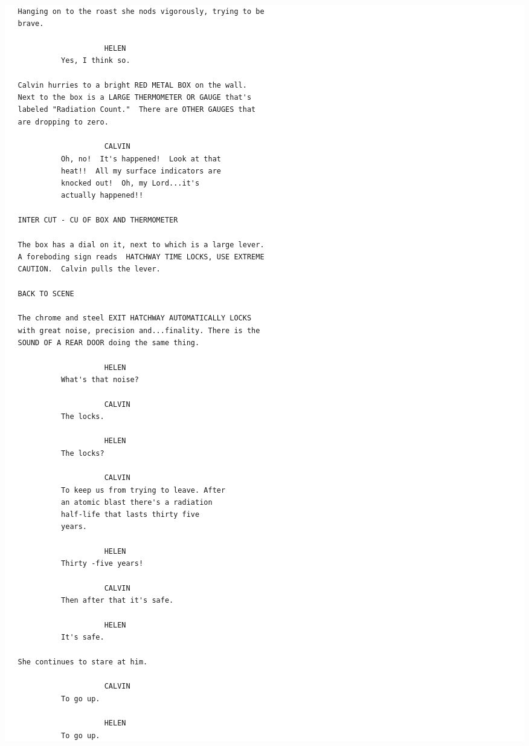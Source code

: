        Hanging on to the roast she nods vigorously, trying to be
       brave.

                           HELEN
                 Yes, I think so.

       Calvin hurries to a bright RED METAL BOX on the wall.
       Next to the box is a LARGE THERMOMETER OR GAUGE that's
       labeled "Radiation Count."  There are OTHER GAUGES that
       are dropping to zero.

                           CALVIN
                 Oh, no!  It's happened!  Look at that
                 heat!!  All my surface indicators are
                 knocked out!  Oh, my Lord...it's
                 actually happened!!

       INTER CUT - CU OF BOX AND THERMOMETER

       The box has a dial on it, next to which is a large lever.
       A foreboding sign reads  HATCHWAY TIME LOCKS, USE EXTREME
       CAUTION.  Calvin pulls the lever.

       BACK TO SCENE

       The chrome and steel EXIT HATCHWAY AUTOMATICALLY LOCKS
       with great noise, precision and...finality. There is the
       SOUND OF A REAR DOOR doing the same thing.

                           HELEN
                 What's that noise?

                           CALVIN
                 The locks.

                           HELEN
                 The locks?

                           CALVIN
                 To keep us from trying to leave. After
                 an atomic blast there's a radiation
                 half-life that lasts thirty five
                 years.

                           HELEN
                 Thirty -five years!

                           CALVIN
                 Then after that it's safe.

                           HELEN
                 It's safe.

       She continues to stare at him.

                           CALVIN
                 To go up.

                           HELEN
                 To go up.
